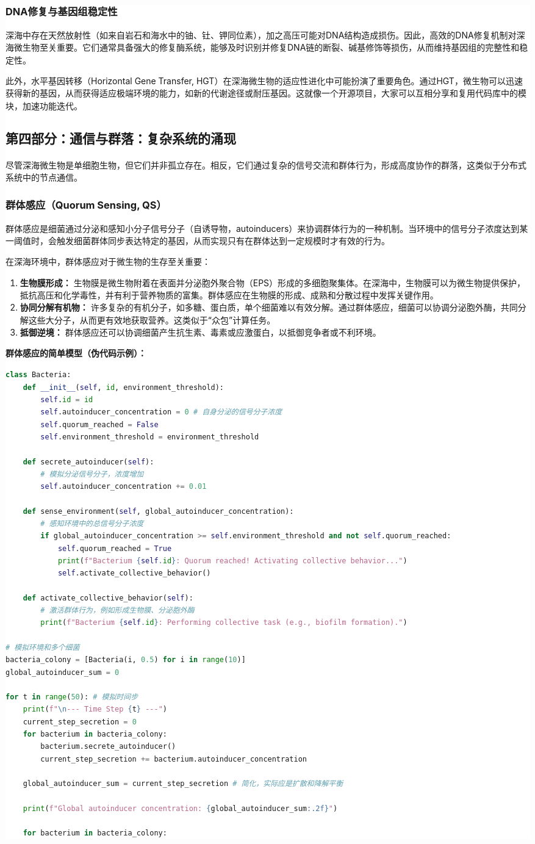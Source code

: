 ### DNA修复与基因组稳定性

深海中存在天然放射性（如来自岩石和海水中的铀、钍、钾同位素），加之高压可能对DNA结构造成损伤。因此，高效的DNA修复机制对深海微生物至关重要。它们通常具备强大的修复酶系统，能够及时识别并修复DNA链的断裂、碱基修饰等损伤，从而维持基因组的完整性和稳定性。

此外，水平基因转移（Horizontal Gene Transfer, HGT）在深海微生物的适应性进化中可能扮演了重要角色。通过HGT，微生物可以迅速获得新的基因，从而获得适应极端环境的能力，如新的代谢途径或耐压基因。这就像一个开源项目，大家可以互相分享和复用代码库中的模块，加速功能迭代。

## 第四部分：通信与群落：复杂系统的涌现

尽管深海微生物是单细胞生物，但它们并非孤立存在。相反，它们通过复杂的信号交流和群体行为，形成高度协作的群落，这类似于分布式系统中的节点通信。

### 群体感应（Quorum Sensing, QS）

群体感应是细菌通过分泌和感知小分子信号分子（自诱导物，autoinducers）来协调群体行为的一种机制。当环境中的信号分子浓度达到某一阈值时，会触发细菌群体同步表达特定的基因，从而实现只有在群体达到一定规模时才有效的行为。

在深海环境中，群体感应对于微生物的生存至关重要：

1.  **生物膜形成：** 生物膜是微生物附着在表面并分泌胞外聚合物（EPS）形成的多细胞聚集体。在深海中，生物膜可以为微生物提供保护，抵抗高压和化学毒性，并有利于营养物质的富集。群体感应在生物膜的形成、成熟和分散过程中发挥关键作用。
2.  **协同分解有机物：** 许多复杂的有机分子，如多糖、蛋白质，单个细菌难以有效分解。通过群体感应，细菌可以协调分泌胞外酶，共同分解这些大分子，从而更有效地获取营养。这类似于“众包”计算任务。
3.  **抵御逆境：** 群体感应还可以协调细菌产生抗生素、毒素或应激蛋白，以抵御竞争者或不利环境。

**群体感应的简单模型（伪代码示例）：**

```python
class Bacteria:
    def __init__(self, id, environment_threshold):
        self.id = id
        self.autoinducer_concentration = 0 # 自身分泌的信号分子浓度
        self.quorum_reached = False
        self.environment_threshold = environment_threshold

    def secrete_autoinducer(self):
        # 模拟分泌信号分子，浓度增加
        self.autoinducer_concentration += 0.01

    def sense_environment(self, global_autoinducer_concentration):
        # 感知环境中的总信号分子浓度
        if global_autoinducer_concentration >= self.environment_threshold and not self.quorum_reached:
            self.quorum_reached = True
            print(f"Bacterium {self.id}: Quorum reached! Activating collective behavior...")
            self.activate_collective_behavior()

    def activate_collective_behavior(self):
        # 激活群体行为，例如形成生物膜、分泌胞外酶
        print(f"Bacterium {self.id}: Performing collective task (e.g., biofilm formation).")

# 模拟环境和多个细菌
bacteria_colony = [Bacteria(i, 0.5) for i in range(10)]
global_autoinducer_sum = 0

for t in range(50): # 模拟时间步
    print(f"\n--- Time Step {t} ---")
    current_step_secretion = 0
    for bacterium in bacteria_colony:
        bacterium.secrete_autoinducer()
        current_step_secretion += bacterium.autoinducer_concentration
    
    global_autoinducer_sum = current_step_secretion # 简化，实际应是扩散和降解平衡

    print(f"Global autoinducer concentration: {global_autoinducer_sum:.2f}")

    for bacterium in bacteria_colony:
```